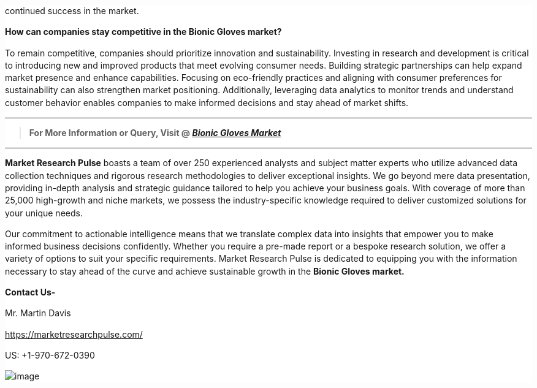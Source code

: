 continued success in the market.</p><p><strong>How can companies stay competitive in the Bionic Gloves market?</strong></p><p>To remain competitive, companies should prioritize innovation and sustainability. Investing in research and development is critical to introducing new and improved products that meet evolving consumer needs. Building strategic partnerships can help expand market presence and enhance capabilities. Focusing on eco-friendly practices and aligning with consumer preferences for sustainability can also strengthen market positioning. Additionally, leveraging data analytics to monitor trends and understand customer behavior enables companies to make informed decisions and stay ahead of market shifts.</p><hr /><blockquote><p><strong>For More Information or Query, Visit @&nbsp;<em><a href="https://marketresearchpulse.com/report/59174/bionic-gloves-market?utm_source=Linkedin&utm_medium=0112">Bionic Gloves Market</a></em></strong></p></blockquote><hr /><p><strong>Market Research Pulse</strong> boasts a team of over 250 experienced analysts and subject matter experts who utilize advanced data collection techniques and rigorous research methodologies to deliver exceptional insights. We go beyond mere data presentation, providing in-depth analysis and strategic guidance tailored to help you achieve your business goals. With coverage of more than 25,000 high-growth and niche markets, we possess the industry-specific knowledge required to deliver customized solutions for your unique needs.</p><p>Our commitment to actionable intelligence means that we translate complex data into insights that empower you to make informed business decisions confidently. Whether you require a pre-made report or a bespoke research solution, we offer a variety of options to suit your specific requirements. Market Research Pulse is dedicated to equipping you with the information necessary to stay ahead of the curve and achieve sustainable growth in the <strong>Bionic Gloves market.</strong></p><p><strong>Contact Us-</strong></p><p>Mr. Martin Davis</p><p>https://marketresearchpulse.com/</p><p>US: +1-970-672-0390</p>
![image](https://github.com/user-attachments/assets/6bd52145-16fd-4a1d-b853-1dcadfefb9eb)
